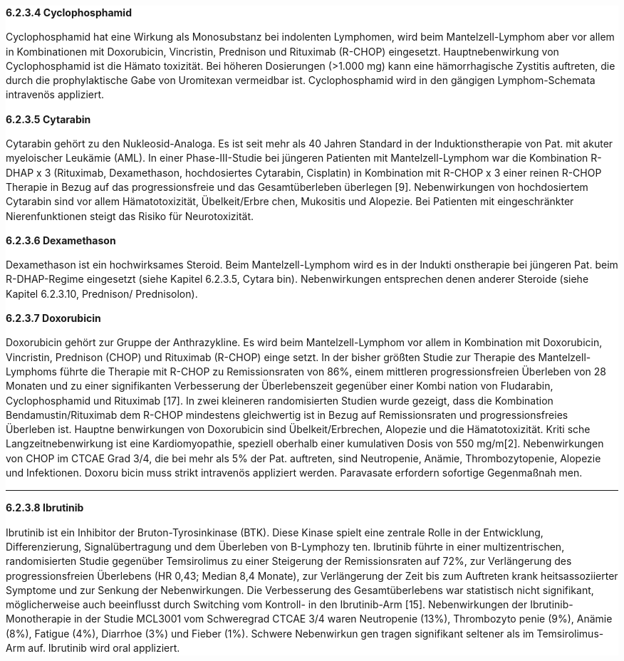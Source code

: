 **6.2.3.4 Cyclophosphamid**

Cyclophosphamid hat eine Wirkung als Monosubstanz bei indolenten Lymphomen, wird beim
Mantelzell-Lymphom aber vor allem in Kombinationen mit Doxorubicin, Vincristin, Prednison
und Rituximab (R-CHOP) eingesetzt. Hauptnebenwirkung von Cyclophosphamid ist die Hämato­
toxizität. Bei höheren Dosierungen (>1.000 mg) kann eine hämorrhagische Zystitis auftreten,
die durch die prophylaktische Gabe von Uromitexan vermeidbar ist. Cyclophosphamid wird in
den gängigen Lymphom-Schemata intravenös appliziert.

**6.2.3.5 Cytarabin**

Cytarabin gehört zu den Nukleosid-Analoga. Es ist seit mehr als 40 Jahren Standard in der
Induktionstherapie von Pat. mit akuter myeloischer Leukämie (AML). In einer Phase-III-Studie
bei jüngeren Patienten mit Mantelzell-Lymphom war die Kombination R-DHAP x 3 (Rituximab,
Dexamethason, hochdosiertes Cytarabin, Cisplatin) in Kombination mit R-CHOP x 3 einer reinen
R-CHOP Therapie in Bezug auf das progressionsfreie und das Gesamtüberleben überlegen [9].
Nebenwirkungen von hochdosiertem Cytarabin sind vor allem Hämatotoxizität, Übelkeit/Erbre­
chen, Mukositis und Alopezie. Bei Patienten mit eingeschränkter Nierenfunktionen steigt das
Risiko für Neurotoxizität.

**6.2.3.6 Dexamethason**

Dexamethason ist ein hochwirksames Steroid. Beim Mantelzell-Lymphom wird es in der Indukti­
onstherapie bei jüngeren Pat. beim R-DHAP-Regime eingesetzt (siehe Kapitel 6.2.3.5, Cytara­
bin). Nebenwirkungen entsprechen denen anderer Steroide (siehe Kapitel 6.2.3.10, Prednison/
Prednisolon).

**6.2.3.7 Doxorubicin**

Doxorubicin gehört zur Gruppe der Anthrazykline. Es wird beim Mantelzell-Lymphom vor allem
in Kombination mit Doxorubicin, Vincristin, Prednison (CHOP) und Rituximab (R-CHOP) einge­
setzt. In der bisher größten Studie zur Therapie des Mantelzell-Lymphoms führte die Therapie
mit R-CHOP zu Remissionsraten von 86%, einem mittleren progressionsfreien Überleben von 28
Monaten und zu einer signifikanten Verbesserung der Überlebenszeit gegenüber einer Kombi­
nation von Fludarabin, Cyclophosphamid und Rituximab [17]. In zwei kleineren randomisierten
Studien wurde gezeigt, dass die Kombination Bendamustin/Rituximab dem R-CHOP mindestens
gleichwertig ist in Bezug auf Remissionsraten und progressionsfreies Überleben ist. Hauptne­
benwirkungen von Doxorubicin sind Übelkeit/Erbrechen, Alopezie und die Hämatotoxizität. Kriti­
sche Langzeitnebenwirkung ist eine Kardiomyopathie, speziell oberhalb einer kumulativen
Dosis von 550 mg/m[2]. Nebenwirkungen von CHOP im CTCAE Grad 3/4, die bei mehr als 5% der
Pat. auftreten, sind Neutropenie, Anämie, Thrombozytopenie, Alopezie und Infektionen. Doxoru­
bicin muss strikt intravenös appliziert werden. Paravasate erfordern sofortige Gegenmaßnah­
men.


-----

**6.2.3.8 Ibrutinib**

Ibrutinib ist ein Inhibitor der Bruton-Tyrosinkinase (BTK). Diese Kinase spielt eine zentrale Rolle
in der Entwicklung, Differenzierung, Signalübertragung und dem Überleben von B-Lymphozy­
ten. Ibrutinib führte in einer multizentrischen, randomisierten Studie gegenüber Temsirolimus
zu einer Steigerung der Remissionsraten auf 72%, zur Verlängerung des progressionsfreien
Überlebens (HR 0,43; Median 8,4 Monate), zur Verlängerung der Zeit bis zum Auftreten krank­
heitsassoziierter Symptome und zur Senkung der Nebenwirkungen. Die Verbesserung des
Gesamtüberlebens war statistisch nicht signifikant, möglicherweise auch beeinflusst durch
Switching vom Kontroll- in den Ibrutinib-Arm [15]. Nebenwirkungen der Ibrutinib-Monotherapie
in der Studie MCL3001 vom Schweregrad CTCAE 3/4 waren Neutropenie (13%), Thrombozyto­
penie (9%), Anämie (8%), Fatigue (4%), Diarrhoe (3%) und Fieber (1%). Schwere Nebenwirkun­
gen tragen signifikant seltener als im Temsirolimus-Arm auf. Ibrutinib wird oral appliziert.
